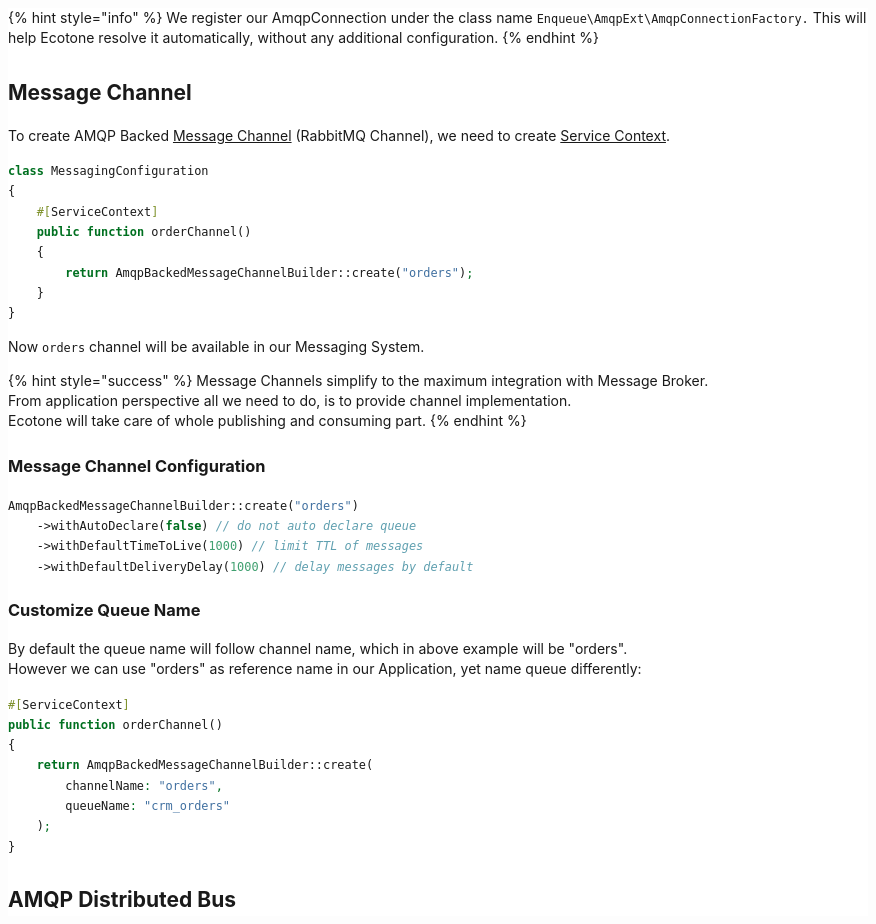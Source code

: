 {% hint style="info" %}
We register our AmqpConnection under the class name `Enqueue\AmqpExt\AmqpConnectionFactory.` This will help Ecotone resolve it automatically, without any additional configuration.
{% endhint %}

## Message Channel

To create AMQP Backed [Message Channel](../modelling/asynchronous-handling/) (RabbitMQ Channel), we need to create [Service Context](../messaging/service-application-configuration.md).&#x20;

```php
class MessagingConfiguration
{
    #[ServiceContext] 
    public function orderChannel()
    {
        return AmqpBackedMessageChannelBuilder::create("orders");
    }
}
```

Now `orders` channel will be available in our Messaging System.&#x20;

{% hint style="success" %}
Message Channels simplify to the maximum integration with Message Broker. \
From application perspective all we need to do, is to provide channel implementation.\
Ecotone will take care of whole publishing and consuming part.&#x20;
{% endhint %}

### Message Channel Configuration

```php
AmqpBackedMessageChannelBuilder::create("orders")
    ->withAutoDeclare(false) // do not auto declare queue
    ->withDefaultTimeToLive(1000) // limit TTL of messages
    ->withDefaultDeliveryDelay(1000) // delay messages by default
```

### Customize Queue Name

By default the queue name will follow channel name, which in above example will be "orders".\
However we can use "orders" as reference name in our Application, yet name queue differently:

```php
#[ServiceContext] 
public function orderChannel()
{
    return AmqpBackedMessageChannelBuilder::create(
        channelName: "orders",
        queueName: "crm_orders"
    );
}
```

## AMQP Distributed Bus
